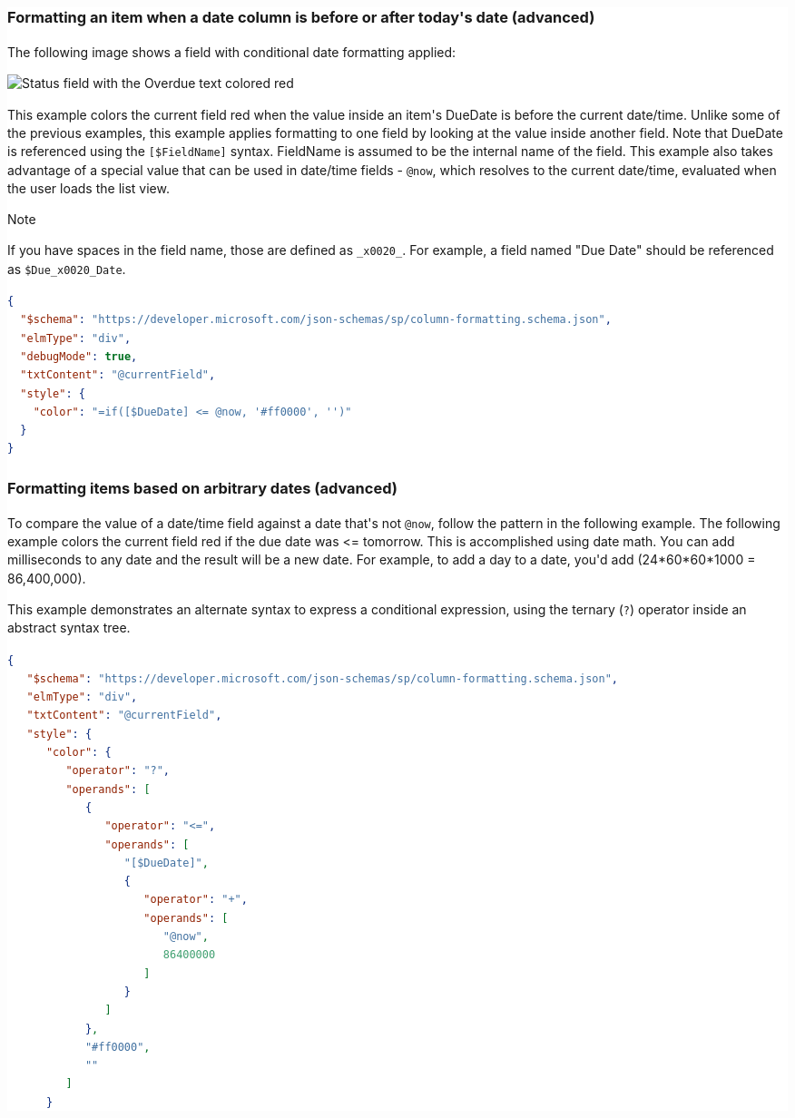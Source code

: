 ### Formatting an item when a date column is before or after today's date (advanced)

The following image shows a field with conditional date formatting applied:

![Status field with the Overdue text colored red](../images/sp-columnformatting-overdue.png)

This example colors the current field red when the value inside an item's DueDate is before the current date/time. Unlike some of the previous examples, this example applies formatting to one field by looking at the value inside another field. Note that DueDate is referenced using the `[$FieldName]` syntax. FieldName is assumed to be the internal name of the field. This example also takes advantage of a special value that can be used in date/time fields - `@now`, which resolves to the current date/time, evaluated when the user loads the list view.

> [!NOTE]
> If you have spaces in the field name, those are defined as `_x0020_`. For example, a field named "Due Date" should be referenced as `$Due_x0020_Date`.

```JSON
{
  "$schema": "https://developer.microsoft.com/json-schemas/sp/column-formatting.schema.json",
  "elmType": "div",
  "debugMode": true,
  "txtContent": "@currentField",
  "style": {
    "color": "=if([$DueDate] <= @now, '#ff0000', '')"
  }
}
```

### Formatting items based on arbitrary dates (advanced)

To compare the value of a date/time field against a date that's not `@now`, follow the pattern in the following example. The following example colors the current field red if the due date was <= tomorrow. This is accomplished using date math. You can add milliseconds to any date and the result will be a new date. For example, to add a day to a date, you'd add (24\*60\*60\*1000 = 86,400,000). 

This example demonstrates an alternate syntax to express a conditional expression, using the ternary (`?`) operator inside an abstract syntax tree.

```JSON
{
   "$schema": "https://developer.microsoft.com/json-schemas/sp/column-formatting.schema.json",
   "elmType": "div",
   "txtContent": "@currentField",
   "style": {
      "color": {
         "operator": "?",
         "operands": [
            {
               "operator": "<=",
               "operands": [
                  "[$DueDate]",
                  {
                     "operator": "+",
                     "operands": [
                        "@now",
                        86400000
                     ]
                  }
               ]
            },
            "#ff0000",
            ""
         ]
      }
```